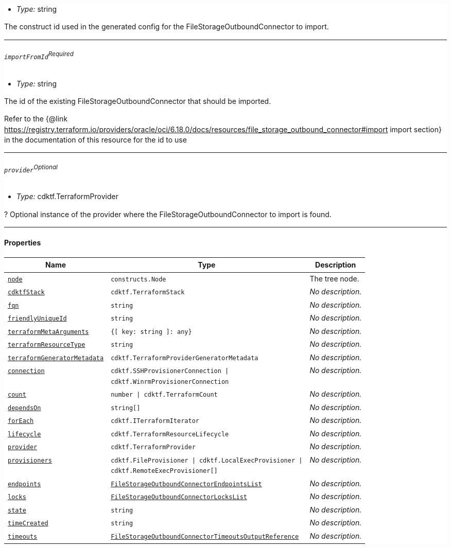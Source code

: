 - *Type:* string

The construct id used in the generated config for the FileStorageOutboundConnector to import.

---

###### `importFromId`<sup>Required</sup> <a name="importFromId" id="rhizo-co-terraform-provider-oci.fileStorageOutboundConnector.FileStorageOutboundConnector.generateConfigForImport.parameter.importFromId"></a>

- *Type:* string

The id of the existing FileStorageOutboundConnector that should be imported.

Refer to the {@link https://registry.terraform.io/providers/oracle/oci/6.18.0/docs/resources/file_storage_outbound_connector#import import section} in the documentation of this resource for the id to use

---

###### `provider`<sup>Optional</sup> <a name="provider" id="rhizo-co-terraform-provider-oci.fileStorageOutboundConnector.FileStorageOutboundConnector.generateConfigForImport.parameter.provider"></a>

- *Type:* cdktf.TerraformProvider

? Optional instance of the provider where the FileStorageOutboundConnector to import is found.

---

#### Properties <a name="Properties" id="Properties"></a>

| **Name** | **Type** | **Description** |
| --- | --- | --- |
| <code><a href="#rhizo-co-terraform-provider-oci.fileStorageOutboundConnector.FileStorageOutboundConnector.property.node">node</a></code> | <code>constructs.Node</code> | The tree node. |
| <code><a href="#rhizo-co-terraform-provider-oci.fileStorageOutboundConnector.FileStorageOutboundConnector.property.cdktfStack">cdktfStack</a></code> | <code>cdktf.TerraformStack</code> | *No description.* |
| <code><a href="#rhizo-co-terraform-provider-oci.fileStorageOutboundConnector.FileStorageOutboundConnector.property.fqn">fqn</a></code> | <code>string</code> | *No description.* |
| <code><a href="#rhizo-co-terraform-provider-oci.fileStorageOutboundConnector.FileStorageOutboundConnector.property.friendlyUniqueId">friendlyUniqueId</a></code> | <code>string</code> | *No description.* |
| <code><a href="#rhizo-co-terraform-provider-oci.fileStorageOutboundConnector.FileStorageOutboundConnector.property.terraformMetaArguments">terraformMetaArguments</a></code> | <code>{[ key: string ]: any}</code> | *No description.* |
| <code><a href="#rhizo-co-terraform-provider-oci.fileStorageOutboundConnector.FileStorageOutboundConnector.property.terraformResourceType">terraformResourceType</a></code> | <code>string</code> | *No description.* |
| <code><a href="#rhizo-co-terraform-provider-oci.fileStorageOutboundConnector.FileStorageOutboundConnector.property.terraformGeneratorMetadata">terraformGeneratorMetadata</a></code> | <code>cdktf.TerraformProviderGeneratorMetadata</code> | *No description.* |
| <code><a href="#rhizo-co-terraform-provider-oci.fileStorageOutboundConnector.FileStorageOutboundConnector.property.connection">connection</a></code> | <code>cdktf.SSHProvisionerConnection \| cdktf.WinrmProvisionerConnection</code> | *No description.* |
| <code><a href="#rhizo-co-terraform-provider-oci.fileStorageOutboundConnector.FileStorageOutboundConnector.property.count">count</a></code> | <code>number \| cdktf.TerraformCount</code> | *No description.* |
| <code><a href="#rhizo-co-terraform-provider-oci.fileStorageOutboundConnector.FileStorageOutboundConnector.property.dependsOn">dependsOn</a></code> | <code>string[]</code> | *No description.* |
| <code><a href="#rhizo-co-terraform-provider-oci.fileStorageOutboundConnector.FileStorageOutboundConnector.property.forEach">forEach</a></code> | <code>cdktf.ITerraformIterator</code> | *No description.* |
| <code><a href="#rhizo-co-terraform-provider-oci.fileStorageOutboundConnector.FileStorageOutboundConnector.property.lifecycle">lifecycle</a></code> | <code>cdktf.TerraformResourceLifecycle</code> | *No description.* |
| <code><a href="#rhizo-co-terraform-provider-oci.fileStorageOutboundConnector.FileStorageOutboundConnector.property.provider">provider</a></code> | <code>cdktf.TerraformProvider</code> | *No description.* |
| <code><a href="#rhizo-co-terraform-provider-oci.fileStorageOutboundConnector.FileStorageOutboundConnector.property.provisioners">provisioners</a></code> | <code>cdktf.FileProvisioner \| cdktf.LocalExecProvisioner \| cdktf.RemoteExecProvisioner[]</code> | *No description.* |
| <code><a href="#rhizo-co-terraform-provider-oci.fileStorageOutboundConnector.FileStorageOutboundConnector.property.endpoints">endpoints</a></code> | <code><a href="#rhizo-co-terraform-provider-oci.fileStorageOutboundConnector.FileStorageOutboundConnectorEndpointsList">FileStorageOutboundConnectorEndpointsList</a></code> | *No description.* |
| <code><a href="#rhizo-co-terraform-provider-oci.fileStorageOutboundConnector.FileStorageOutboundConnector.property.locks">locks</a></code> | <code><a href="#rhizo-co-terraform-provider-oci.fileStorageOutboundConnector.FileStorageOutboundConnectorLocksList">FileStorageOutboundConnectorLocksList</a></code> | *No description.* |
| <code><a href="#rhizo-co-terraform-provider-oci.fileStorageOutboundConnector.FileStorageOutboundConnector.property.state">state</a></code> | <code>string</code> | *No description.* |
| <code><a href="#rhizo-co-terraform-provider-oci.fileStorageOutboundConnector.FileStorageOutboundConnector.property.timeCreated">timeCreated</a></code> | <code>string</code> | *No description.* |
| <code><a href="#rhizo-co-terraform-provider-oci.fileStorageOutboundConnector.FileStorageOutboundConnector.property.timeouts">timeouts</a></code> | <code><a href="#rhizo-co-terraform-provider-oci.fileStorageOutboundConnector.FileStorageOutboundConnectorTimeoutsOutputReference">FileStorageOutboundConnectorTimeoutsOutputReference</a></code> | *No description.* |
